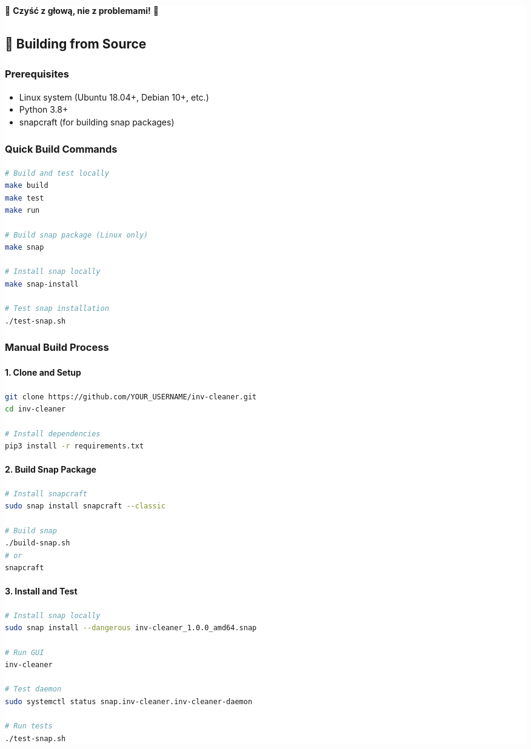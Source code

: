 🧹 **Czyść z głową, nie z problemami!** 💾

## 🔧 Building from Source

### Prerequisites
- Linux system (Ubuntu 18.04+, Debian 10+, etc.)
- Python 3.8+
- snapcraft (for building snap packages)

### Quick Build Commands

```bash
# Build and test locally
make build
make test
make run

# Build snap package (Linux only)
make snap

# Install snap locally
make snap-install

# Test snap installation
./test-snap.sh
```

### Manual Build Process

#### 1. Clone and Setup
```bash
git clone https://github.com/YOUR_USERNAME/inv-cleaner.git
cd inv-cleaner

# Install dependencies
pip3 install -r requirements.txt
```

#### 2. Build Snap Package
```bash
# Install snapcraft
sudo snap install snapcraft --classic

# Build snap
./build-snap.sh
# or
snapcraft
```

#### 3. Install and Test
```bash
# Install snap locally
sudo snap install --dangerous inv-cleaner_1.0.0_amd64.snap

# Run GUI
inv-cleaner

# Test daemon
sudo systemctl status snap.inv-cleaner.inv-cleaner-daemon

# Run tests
./test-snap.sh
```

